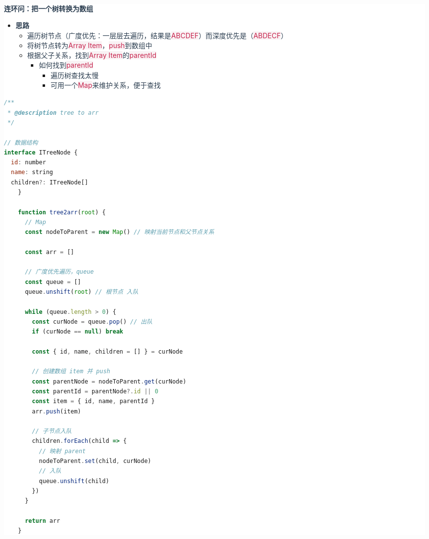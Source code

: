 **<font style="color:rgb(44, 62, 80);">连环问：把一个树转换为数组</font>**

+ **<font style="color:rgb(44, 62, 80);">思路</font>**
    - <font style="color:rgb(44, 62, 80);">遍历树节点（广度优先：一层层去遍历，结果是</font><font style="color:rgb(199, 37, 78);background-color:rgb(249, 242, 244);">ABCDEF</font><font style="color:rgb(44, 62, 80);">）而深度优先是（</font><font style="color:rgb(199, 37, 78);background-color:rgb(249, 242, 244);">ABDECF</font><font style="color:rgb(44, 62, 80);">）</font>
    - <font style="color:rgb(44, 62, 80);">将树节点转为</font><font style="color:rgb(199, 37, 78);background-color:rgb(249, 242, 244);">Array Item</font><font style="color:rgb(44, 62, 80);">，</font><font style="color:rgb(199, 37, 78);background-color:rgb(249, 242, 244);">push</font><font style="color:rgb(44, 62, 80);">到数组中</font>
    - <font style="color:rgb(44, 62, 80);">根据父子关系，找到</font><font style="color:rgb(199, 37, 78);background-color:rgb(249, 242, 244);">Array Item</font><font style="color:rgb(44, 62, 80);">的</font><font style="color:rgb(199, 37, 78);background-color:rgb(249, 242, 244);">parentId</font>
        * <font style="color:rgb(44, 62, 80);">如何找到</font><font style="color:rgb(199, 37, 78);background-color:rgb(249, 242, 244);">parentId</font>
            + <font style="color:rgb(44, 62, 80);">遍历树查找太慢</font>
            + <font style="color:rgb(44, 62, 80);">可用一个</font><font style="color:rgb(199, 37, 78);background-color:rgb(249, 242, 244);">Map</font><font style="color:rgb(44, 62, 80);">来维护关系，便于查找</font>

```javascript
/**
 * @description tree to arr
 */

// 数据结构
interface ITreeNode {
  id: number
  name: string
  children?: ITreeNode[]
    }

    function tree2arr(root) {
      // Map
      const nodeToParent = new Map() // 映射当前节点和父节点关系

      const arr = []

      // 广度优先遍历，queue
      const queue = []
      queue.unshift(root) // 根节点 入队

      while (queue.length > 0) {
        const curNode = queue.pop() // 出队
        if (curNode == null) break

        const { id, name, children = [] } = curNode

        // 创建数组 item 并 push
        const parentNode = nodeToParent.get(curNode)
        const parentId = parentNode?.id || 0
        const item = { id, name, parentId }
        arr.push(item)

        // 子节点入队
        children.forEach(child => {
          // 映射 parent
          nodeToParent.set(child, curNode)
          // 入队
          queue.unshift(child)
        })
      }

      return arr
    }
```